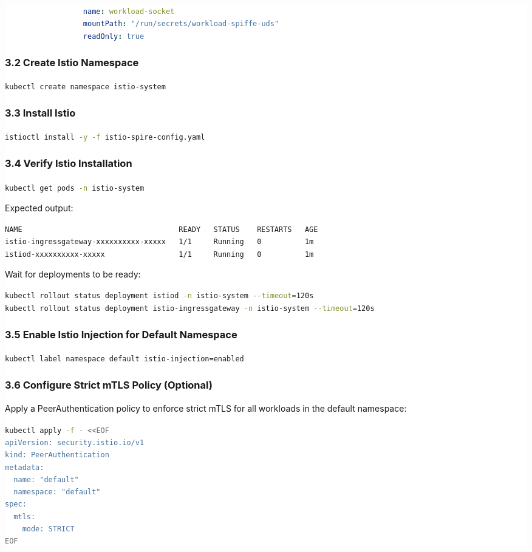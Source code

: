 ```yaml
                  name: workload-socket
                  mountPath: "/run/secrets/workload-spiffe-uds"
                  readOnly: true
```

### 3.2 Create Istio Namespace

```bash
kubectl create namespace istio-system
```

### 3.3 Install Istio

```bash
istioctl install -y -f istio-spire-config.yaml
```

### 3.4 Verify Istio Installation

```bash
kubectl get pods -n istio-system
```

Expected output:
```text
NAME                                    READY   STATUS    RESTARTS   AGE
istio-ingressgateway-xxxxxxxxxx-xxxxx   1/1     Running   0          1m
istiod-xxxxxxxxxx-xxxxx                 1/1     Running   0          1m
```

Wait for deployments to be ready:

```bash
kubectl rollout status deployment istiod -n istio-system --timeout=120s
kubectl rollout status deployment istio-ingressgateway -n istio-system --timeout=120s
```

### 3.5 Enable Istio Injection for Default Namespace

```bash
kubectl label namespace default istio-injection=enabled
```

### 3.6 Configure Strict mTLS Policy (Optional)

Apply a PeerAuthentication policy to enforce strict mTLS for all workloads in the default namespace:

```bash
kubectl apply -f - <<EOF
apiVersion: security.istio.io/v1
kind: PeerAuthentication
metadata:
  name: "default"
  namespace: "default"
spec:
  mtls:
    mode: STRICT
EOF
```
